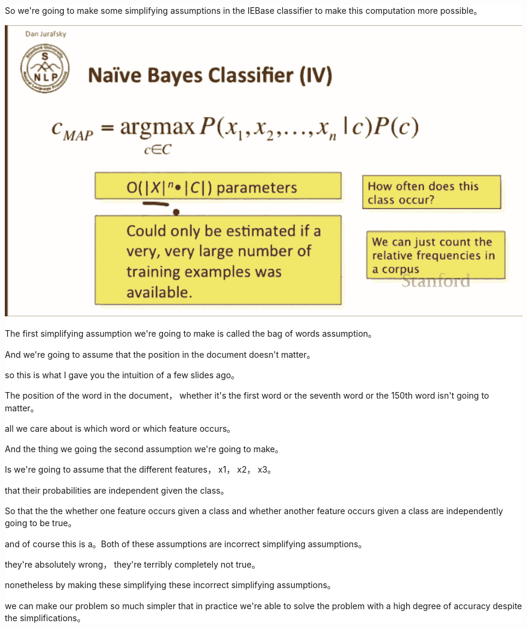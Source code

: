 So we're going to make some simplifying assumptions in the IEBase classifier to make this computation more possible。



![](img/bb23eb6ed09dbe6b6b9a6c274c5e3d55_7.png)

The first simplifying assumption we're going to make is called the bag of words assumption。

And we're going to assume that the position in the document doesn't matter。

 so this is what I gave you the intuition of a few slides ago。

The position of the word in the document， whether it's the first word or the seventh word or the 150th word isn't going to matter。

 all we care about is which word or which feature occurs。

And the thing we going the second assumption we're going to make。

Is we're going to assume that the different features， x1， x2， x3。

 that their probabilities are independent given the class。

So that the the whether one feature occurs given a class and whether another feature occurs given a class are independently going to be true。

 and of course this is a。Both of these assumptions are incorrect simplifying assumptions。

 they're absolutely wrong， they're terribly completely not true。

 nonetheless by making these simplifying these incorrect simplifying assumptions。

 we can make our problem so much simpler that in practice we're able to solve the problem with a high degree of accuracy despite the simplifications。
